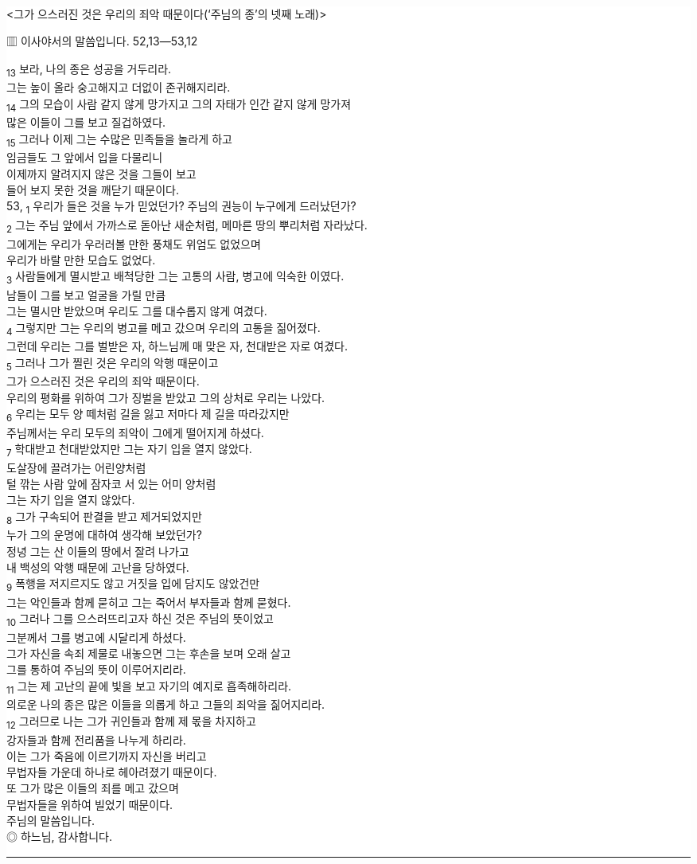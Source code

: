 <그가 으스러진 것은 우리의 죄악 때문이다(‘주님의 종’의 넷째 노래)>

▥ 이사야서의 말씀입니다. 52,13―53,12

<sub>13</sub> 보라, 나의 종은 성공을 거두리라.  
그는 높이 올라 숭고해지고 더없이 존귀해지리라.  
<sub>14</sub> 그의 모습이 사람 같지 않게 망가지고 그의 자태가 인간 같지 않게 망가져  
많은 이들이 그를 보고 질겁하였다.  
<sub>15</sub> 그러나 이제 그는 수많은 민족들을 놀라게 하고  
임금들도 그 앞에서 입을 다물리니  
이제까지 알려지지 않은 것을 그들이 보고  
들어 보지 못한 것을 깨닫기 때문이다.  
53, <sub>1</sub> 우리가 들은 것을 누가 믿었던가? 주님의 권능이 누구에게 드러났던가?  
<sub>2</sub> 그는 주님 앞에서 가까스로 돋아난 새순처럼, 메마른 땅의 뿌리처럼 자라났다.  
그에게는 우리가 우러러볼 만한 풍채도 위엄도 없었으며  
우리가 바랄 만한 모습도 없었다.  
<sub>3</sub> 사람들에게 멸시받고 배척당한 그는 고통의 사람, 병고에 익숙한 이였다.  
남들이 그를 보고 얼굴을 가릴 만큼  
그는 멸시만 받았으며 우리도 그를 대수롭지 않게 여겼다.  
<sub>4</sub> 그렇지만 그는 우리의 병고를 메고 갔으며 우리의 고통을 짊어졌다.  
그런데 우리는 그를 벌받은 자, 하느님께 매 맞은 자, 천대받은 자로 여겼다.  
<sub>5</sub> 그러나 그가 찔린 것은 우리의 악행 때문이고  
그가 으스러진 것은 우리의 죄악 때문이다.  
우리의 평화를 위하여 그가 징벌을 받았고 그의 상처로 우리는 나았다.  
<sub>6</sub> 우리는 모두 양 떼처럼 길을 잃고 저마다 제 길을 따라갔지만  
주님께서는 우리 모두의 죄악이 그에게 떨어지게 하셨다.  
<sub>7</sub> 학대받고 천대받았지만 그는 자기 입을 열지 않았다.  
도살장에 끌려가는 어린양처럼  
털 깎는 사람 앞에 잠자코 서 있는 어미 양처럼  
그는 자기 입을 열지 않았다.  
<sub>8</sub> 그가 구속되어 판결을 받고 제거되었지만  
누가 그의 운명에 대하여 생각해 보았던가?  
정녕 그는 산 이들의 땅에서 잘려 나가고  
내 백성의 악행 때문에 고난을 당하였다.  
<sub>9</sub> 폭행을 저지르지도 않고 거짓을 입에 담지도 않았건만  
그는 악인들과 함께 묻히고 그는 죽어서 부자들과 함께 묻혔다.  
<sub>10</sub> 그러나 그를 으스러뜨리고자 하신 것은 주님의 뜻이었고  
그분께서 그를 병고에 시달리게 하셨다.  
그가 자신을 속죄 제물로 내놓으면 그는 후손을 보며 오래 살고  
그를 통하여 주님의 뜻이 이루어지리라.  
<sub>11</sub> 그는 제 고난의 끝에 빛을 보고 자기의 예지로 흡족해하리라.  
의로운 나의 종은 많은 이들을 의롭게 하고 그들의 죄악을 짊어지리라.  
<sub>12</sub> 그러므로 나는 그가 귀인들과 함께 제 몫을 차지하고  
강자들과 함께 전리품을 나누게 하리라.  
이는 그가 죽음에 이르기까지 자신을 버리고  
무법자들 가운데 하나로 헤아려졌기 때문이다.  
또 그가 많은 이들의 죄를 메고 갔으며  
무법자들을 위하여 빌었기 때문이다.  
주님의 말씀입니다.  
◎ 하느님, 감사합니다.  
  


---